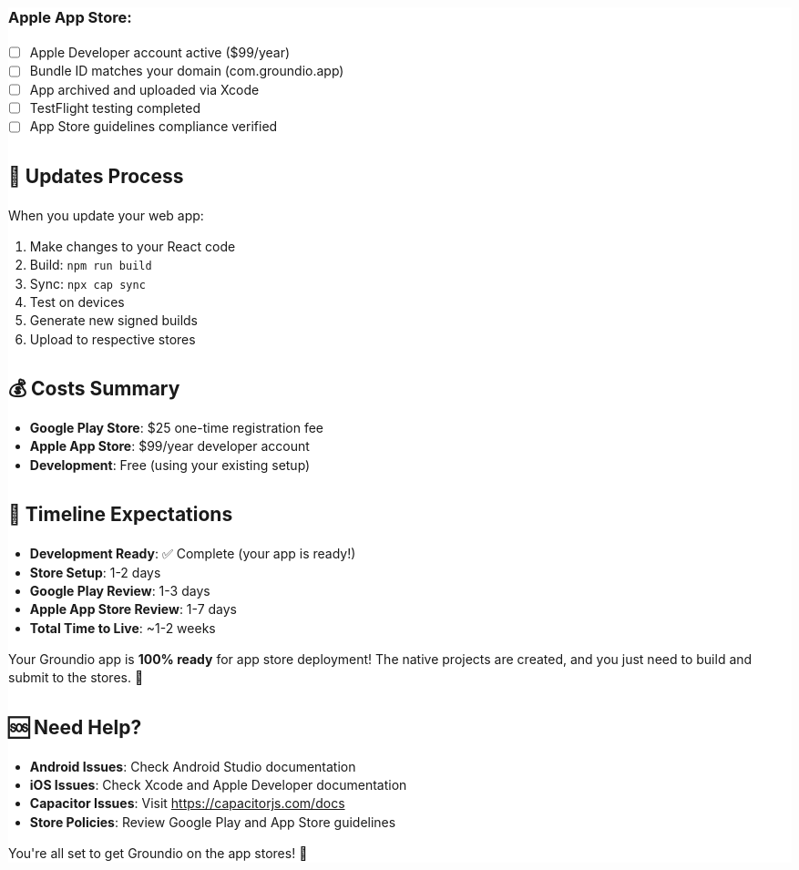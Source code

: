 ### Apple App Store:
- [ ] Apple Developer account active ($99/year)
- [ ] Bundle ID matches your domain (com.groundio.app)
- [ ] App archived and uploaded via Xcode
- [ ] TestFlight testing completed
- [ ] App Store guidelines compliance verified

## 🔄 Updates Process

When you update your web app:

1. Make changes to your React code
2. Build: `npm run build`
3. Sync: `npx cap sync`
4. Test on devices
5. Generate new signed builds
6. Upload to respective stores

## 💰 Costs Summary

- **Google Play Store**: $25 one-time registration fee
- **Apple App Store**: $99/year developer account
- **Development**: Free (using your existing setup)

## 🎯 Timeline Expectations

- **Development Ready**: ✅ Complete (your app is ready!)
- **Store Setup**: 1-2 days
- **Google Play Review**: 1-3 days
- **Apple App Store Review**: 1-7 days
- **Total Time to Live**: ~1-2 weeks

Your Groundio app is **100% ready** for app store deployment! The native projects are created, and you just need to build and submit to the stores. 🚀

## 🆘 Need Help?

- **Android Issues**: Check Android Studio documentation
- **iOS Issues**: Check Xcode and Apple Developer documentation
- **Capacitor Issues**: Visit https://capacitorjs.com/docs
- **Store Policies**: Review Google Play and App Store guidelines

You're all set to get Groundio on the app stores! 🎉
